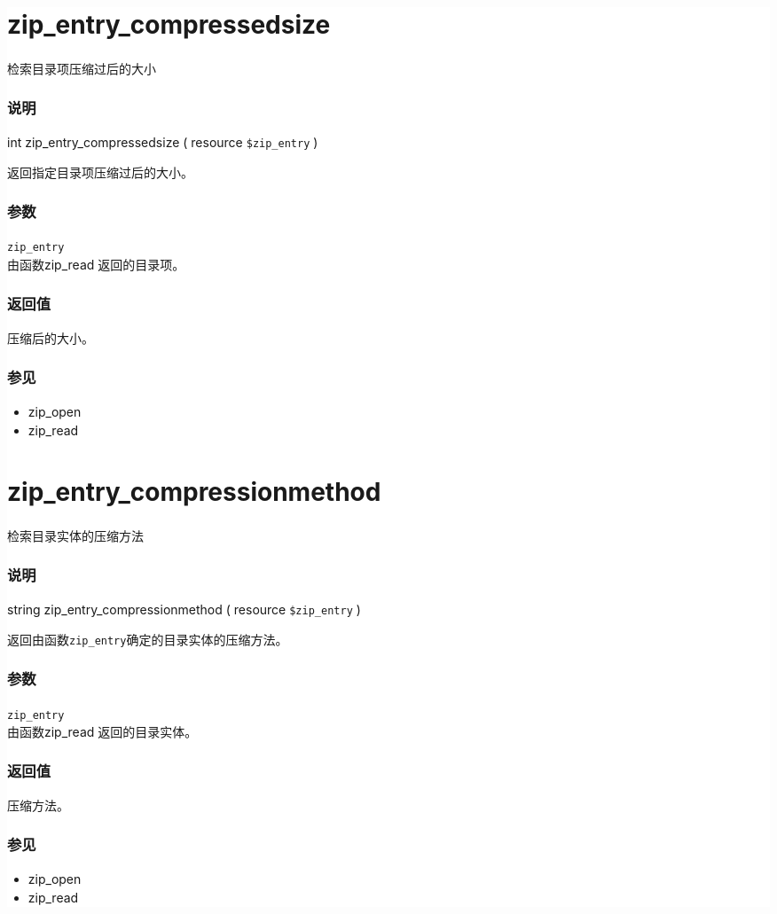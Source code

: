 zip\_entry\_compressedsize
==========================

检索目录项压缩过后的大小

### 说明

<span class="type">int</span> <span
class="methodname">zip\_entry\_compressedsize</span> ( <span
class="methodparam"><span class="type">resource</span>
`$zip_entry`</span> )

返回指定目录项压缩过后的大小。

### 参数

`zip_entry`  
由函数<span class="function">zip\_read</span> 返回的目录项。

### 返回值

压缩后的大小。

### 参见

-   <span class="function">zip\_open</span>
-   <span class="function">zip\_read</span>

zip\_entry\_compressionmethod
=============================

检索目录实体的压缩方法

### 说明

<span class="type">string</span> <span
class="methodname">zip\_entry\_compressionmethod</span> ( <span
class="methodparam"><span class="type">resource</span>
`$zip_entry`</span> )

返回由函数`zip_entry`确定的目录实体的压缩方法。

### 参数

`zip_entry`  
由函数<span class="function">zip\_read</span> 返回的目录实体。

### 返回值

压缩方法。

### 参见

-   <span class="function">zip\_open</span>
-   <span class="function">zip\_read</span>

